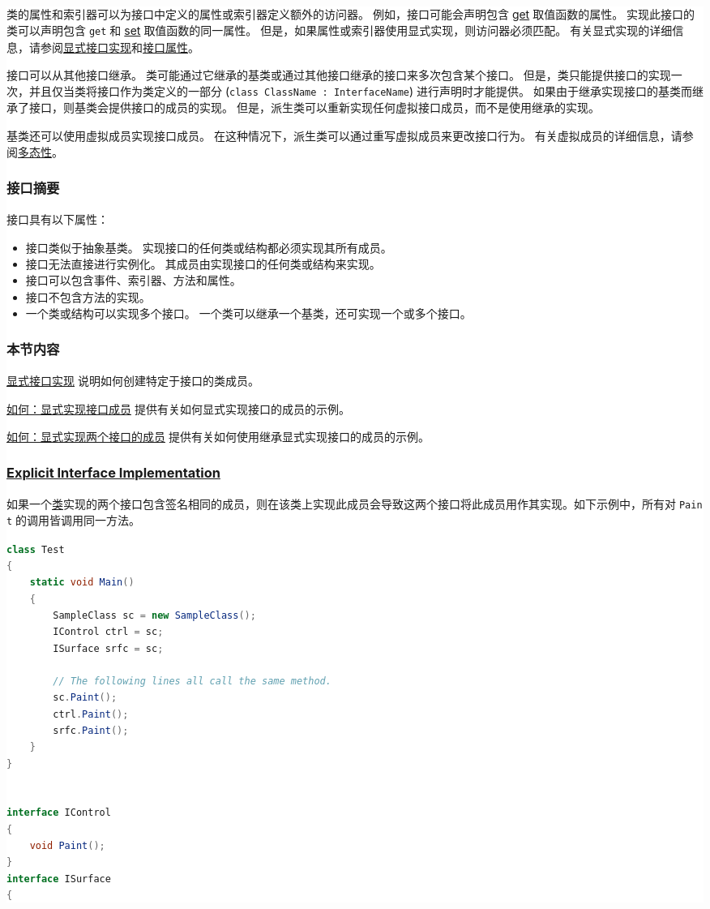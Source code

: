 类的属性和索引器可以为接口中定义的属性或索引器定义额外的访问器。 例如，接口可能会声明包含 [get](https://docs.microsoft.com/zh-cn/dotnet/csharp/language-reference/keywords/get) 取值函数的属性。 实现此接口的类可以声明包含 `get` 和 [set](https://docs.microsoft.com/zh-cn/dotnet/csharp/language-reference/keywords/set) 取值函数的同一属性。 但是，如果属性或索引器使用显式实现，则访问器必须匹配。 有关显式实现的详细信息，请参阅[显式接口实现](https://docs.microsoft.com/zh-cn/dotnet/csharp/programming-guide/interfaces/explicit-interface-implementation)和[接口属性](https://docs.microsoft.com/zh-cn/dotnet/csharp/programming-guide/classes-and-structs/interface-properties)。

接口可以从其他接口继承。 类可能通过它继承的基类或通过其他接口继承的接口来多次包含某个接口。 但是，类只能提供接口的实现一次，并且仅当类将接口作为类定义的一部分 (`class ClassName : InterfaceName`) 进行声明时才能提供。 如果由于继承实现接口的基类而继承了接口，则基类会提供接口的成员的实现。 但是，派生类可以重新实现任何虚拟接口成员，而不是使用继承的实现。

基类还可以使用虚拟成员实现接口成员。 在这种情况下，派生类可以通过重写虚拟成员来更改接口行为。 有关虚拟成员的详细信息，请参阅[多态性](https://docs.microsoft.com/zh-cn/dotnet/csharp/programming-guide/classes-and-structs/polymorphism)。

### 接口摘要

接口具有以下属性：

- 接口类似于抽象基类。 实现接口的任何类或结构都必须实现其所有成员。
- 接口无法直接进行实例化。 其成员由实现接口的任何类或结构来实现。
- 接口可以包含事件、索引器、方法和属性。
- 接口不包含方法的实现。
- 一个类或结构可以实现多个接口。 一个类可以继承一个基类，还可实现一个或多个接口。

### 本节内容

[显式接口实现](https://docs.microsoft.com/zh-cn/dotnet/csharp/programming-guide/interfaces/explicit-interface-implementation)
说明如何创建特定于接口的类成员。

[如何：显式实现接口成员](https://docs.microsoft.com/zh-cn/dotnet/csharp/programming-guide/interfaces/how-to-explicitly-implement-interface-members)
提供有关如何显式实现接口的成员的示例。

[如何：显式实现两个接口的成员](https://docs.microsoft.com/zh-cn/dotnet/csharp/programming-guide/interfaces/how-to-explicitly-implement-members-of-two-interfaces)
提供有关如何使用继承显式实现接口的成员的示例。

### [Explicit Interface Implementation](https://docs.microsoft.com/en-us/dotnet/csharp/programming-guide/interfaces/explicit-interface-implementation)

如果一个[类](https://docs.microsoft.com/zh-cn/dotnet/csharp/language-reference/keywords/class)实现的两个接口包含签名相同的成员，则在该类上实现此成员会导致这两个接口将此成员用作其实现。如下示例中，所有对 `Paint` 的调用皆调用同一方法。

```csharp
class Test 
{
    static void Main()
    {
        SampleClass sc = new SampleClass();
        IControl ctrl = sc;
        ISurface srfc = sc;

        // The following lines all call the same method.
        sc.Paint();
        ctrl.Paint();
        srfc.Paint();
    }
}


interface IControl
{
    void Paint();
}
interface ISurface
{
```